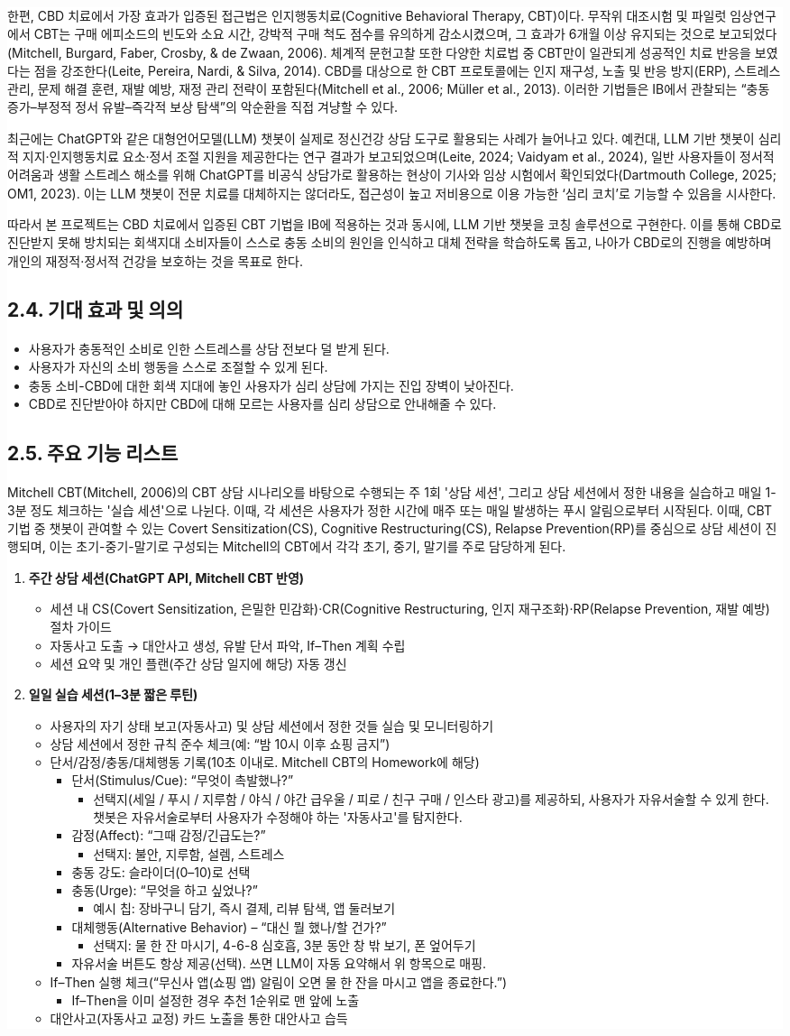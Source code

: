 한편, CBD 치료에서 가장 효과가 입증된 접근법은 인지행동치료(Cognitive Behavioral Therapy, CBT)이다. 무작위 대조시험 및 파일럿 임상연구에서 CBT는 구매 에피소드의 빈도와 소요 시간, 강박적 구매 척도 점수를 유의하게 감소시켰으며, 그 효과가 6개월 이상 유지되는 것으로 보고되었다(Mitchell, Burgard, Faber, Crosby, & de Zwaan, 2006). 체계적 문헌고찰 또한 다양한 치료법 중 CBT만이 일관되게 성공적인 치료 반응을 보였다는 점을 강조한다(Leite, Pereira, Nardi, & Silva, 2014). CBD를 대상으로 한 CBT 프로토콜에는 인지 재구성, 노출 및 반응 방지(ERP), 스트레스 관리, 문제 해결 훈련, 재발 예방, 재정 관리 전략이 포함된다(Mitchell et al., 2006; Müller et al., 2013). 이러한 기법들은 IB에서 관찰되는 “충동 증가–부정적 정서 유발–즉각적 보상 탐색”의 악순환을 직접 겨냥할 수 있다.

최근에는 ChatGPT와 같은 대형언어모델(LLM) 챗봇이 실제로 정신건강 상담 도구로 활용되는 사례가 늘어나고 있다. 예컨대, LLM 기반 챗봇이 심리적 지지·인지행동치료 요소·정서 조절 지원을 제공한다는 연구 결과가 보고되었으며(Leite, 2024; Vaidyam et al., 2024), 일반 사용자들이 정서적 어려움과 생활 스트레스 해소를 위해 ChatGPT를 비공식 상담가로 활용하는 현상이 기사와 임상 시험에서 확인되었다(Dartmouth College, 2025; OM1, 2023). 이는 LLM 챗봇이 전문 치료를 대체하지는 않더라도, 접근성이 높고 저비용으로 이용 가능한 ‘심리 코치’로 기능할 수 있음을 시사한다.

따라서 본 프로젝트는 CBD 치료에서 입증된 CBT 기법을 IB에 적용하는 것과 동시에, LLM 기반 챗봇을 코칭 솔루션으로 구현한다. 이를 통해 CBD로 진단받지 못해 방치되는 회색지대 소비자들이 스스로 충동 소비의 원인을 인식하고 대체 전략을 학습하도록 돕고, 나아가 CBD로의 진행을 예방하며 개인의 재정적·정서적 건강을 보호하는 것을 목표로 한다.

## 2.4. 기대 효과 및 의의
- 사용자가 충동적인 소비로 인한 스트레스를 상담 전보다 덜 받게 된다.
- 사용자가 자신의 소비 행동을 스스로 조절할 수 있게 된다.
- 충동 소비-CBD에 대한 회색 지대에 놓인 사용자가 심리 상담에 가지는 진입 장벽이 낮아진다.
- CBD로 진단받아야 하지만 CBD에 대해 모르는 사용자를 심리 상담으로 안내해줄 수 있다.

## 2.5. 주요 기능 리스트
Mitchell CBT(Mitchell, 2006)의 CBT 상담 시나리오를 바탕으로 수행되는 주 1회 '상담 세션', 그리고 상담 세션에서 정한 내용을 실습하고 매일 1-3분 정도 체크하는 '실습 세션'으로 나뉜다. 이때, 각 세션은 사용자가 정한 시간에 매주 또는 매일 발생하는 푸시 알림으로부터 시작된다.
이때, CBT 기법 중 챗봇이 관여할 수 있는 Covert Sensitization(CS), Cognitive Restructuring(CS), Relapse Prevention(RP)를 중심으로 상담 세션이 진행되며, 이는 초기-중기-말기로 구성되는 Mitchell의 CBT에서 각각 초기, 중기, 말기를 주로 담당하게 된다.

1. **주간 상담 세션(ChatGPT API, Mitchell CBT 반영)**

   - 세션 내 CS(Covert Sensitization, 은밀한 민감화)·CR(Cognitive Restructuring, 인지 재구조화)·RP(Relapse Prevention, 재발 예방) 절차 가이드
   - 자동사고 도출 → 대안사고 생성, 유발 단서 파악, If–Then 계획 수립
   - 세션 요약 및 개인 플랜(주간 상담 일지에 해당) 자동 갱신

2. **일일 실습 세션(1–3분 짧은 루틴)**

   - 사용자의 자기 상태 보고(자동사고) 및 상담 세션에서 정한 것들 실습 및 모니터링하기
   - 상담 세션에서 정한 규칙 준수 체크(예: “밤 10시 이후 쇼핑 금지”)
   - 단서/감정/충동/대체행동 기록(10초 이내로. Mitchell CBT의 Homework에 해당)
    	- 단서(Stimulus/Cue): “무엇이 촉발했나?”
			- 선택지(세일 / 푸시 / 지루함 / 야식 / 야간 급우울 / 피로 / 친구 구매 / 인스타 광고)를 제공하되, 사용자가 자유서술할 수 있게 한다. 챗봇은 자유서술로부터 사용자가 수정해야 하는 '자동사고'를 탐지한다.
		- 감정(Affect): “그때 감정/긴급도는?”
			- 선택지: 불안, 지루함, 설렘, 스트레스
		- 충동 강도: 슬라이더(0–10)로 선택
		- 충동(Urge): “무엇을 하고 싶었나?”
			- 예시 칩: 장바구니 담기, 즉시 결제, 리뷰 탐색, 앱 둘러보기
		- 대체행동(Alternative Behavior) – “대신 뭘 했나/할 건가?”
			- 선택지: 물 한 잔 마시기, 4-6-8 심호흡, 3분 동안 창 밖 보기, 폰 엎어두기
		- 자유서술 버튼도 항상 제공(선택). 쓰면 LLM이 자동 요약해서 위 항목으로 매핑.  
	- If–Then 실행 체크(“무신사 앱(쇼핑 앱) 알림이 오면 물 한 잔을 마시고 앱을 종료한다.”)
		- If–Then을 이미 설정한 경우 추천 1순위로 맨 앞에 노출
    - 대안사고(자동사고 교정) 카드 노출을 통한 대안사고 습득
